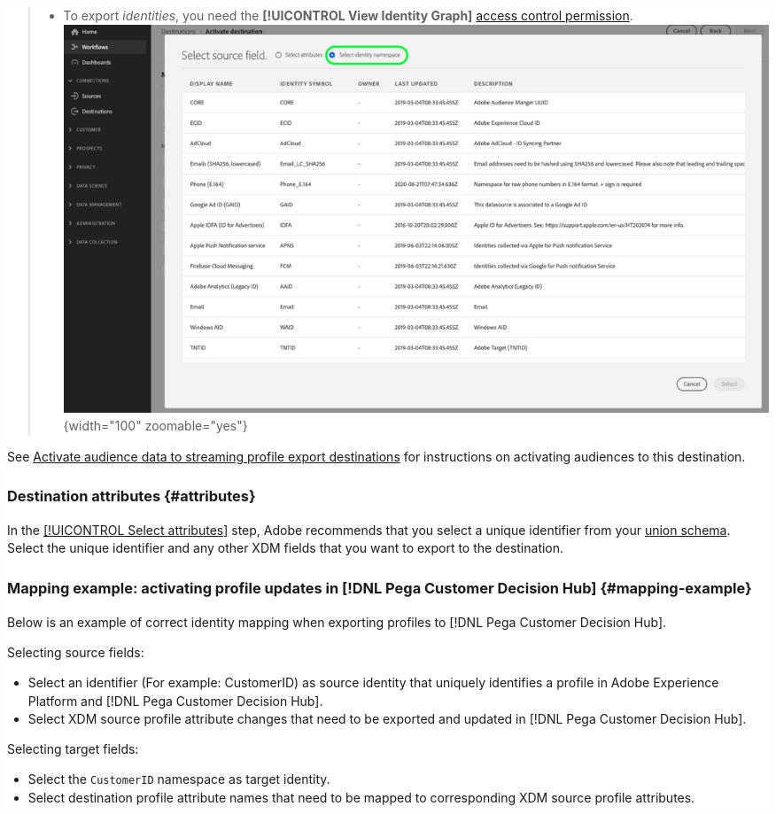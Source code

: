 >* To export *identities*, you need the **[!UICONTROL View Identity Graph]** [access control permission](/help/access-control/home.md#permissions). <br> ![Select identity namespace highlighted in the workflow to activate audiences to destinations.](/help/destinations/assets/overview/export-identities-to-destination.png "Select identity namespace highlighted in the workflow to activate audiences to destinations."){width="100" zoomable="yes"}

See [Activate audience data to streaming profile export destinations](../../ui/activate-streaming-profile-destinations.md) for instructions on activating audiences to this destination.

### Destination attributes {#attributes}

In the [[!UICONTROL Select attributes]](../../ui/activate-streaming-profile-destinations.md#select-attributes) step, Adobe recommends that you select a unique identifier from your [union schema](../../../profile/home.md#profile-fragments-and-union-schemas). Select the unique identifier and any other XDM fields that you want to export to the destination.

### Mapping example: activating profile updates in [!DNL Pega Customer Decision Hub] {#mapping-example}

Below is an example of correct identity mapping when exporting profiles to [!DNL Pega Customer Decision Hub].

Selecting source fields:

* Select an identifier (For example: CustomerID) as source identity that uniquely identifies a profile in Adobe Experience Platform and [!DNL Pega Customer Decision Hub].
* Select XDM source profile attribute changes that need to be exported and updated in [!DNL Pega Customer Decision Hub].

Selecting target fields:

* Select the `CustomerID` namespace as target identity.
* Select destination profile attribute names that need to be mapped to corresponding XDM source profile attributes.
